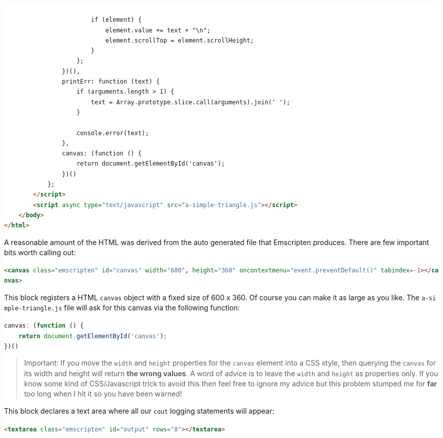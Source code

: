 ```html

                        if (element) {
                            element.value += text + "\n";
                            element.scrollTop = element.scrollHeight;
                        }
                    };
                })(),
                printErr: function (text) {
                    if (arguments.length > 1) {
                        text = Array.prototype.slice.call(arguments).join(' ');
                    }

                    console.error(text);
                },
                canvas: (function () {
                    return document.getElementById('canvas');
                })()
            };
        </script>
        <script async type="text/javascript" src="a-simple-triangle.js"></script>
    </body>
</html>
```

A reasonable amount of the HTML was derived from the auto generated file that Emscripten produces. There are few important bits worth calling out:

```html
<canvas class="emscripten" id="canvas" width="600", height="360" oncontextmenu="event.preventDefault()" tabindex=-1></canvas>
```

This block registers a HTML `canvas` object with a fixed size of 600 x 360. Of course you can make it as large as you like. The `a-simple-triangle.js` file will ask for this canvas via the following function:

```javascript
canvas: (function () {
    return document.getElementById('canvas');
})()
```

> Important: If you move the `width` and `height` properties for the `canvas` element into a CSS style, then querying the `canvas` for its width and height will return **the wrong values**. A word of advice is to leave the `width` and `height` as properties only. If you know some kind of CSS/Javascript trick to avoid this then feel free to ignore my advice but this problem stumped me for **far** too long when I hit it so you have been warned!



This block declares a text area where all our `cout` logging statements will appear:

```html
<textarea class="emscripten" id="output" rows="8"></textarea>
```
